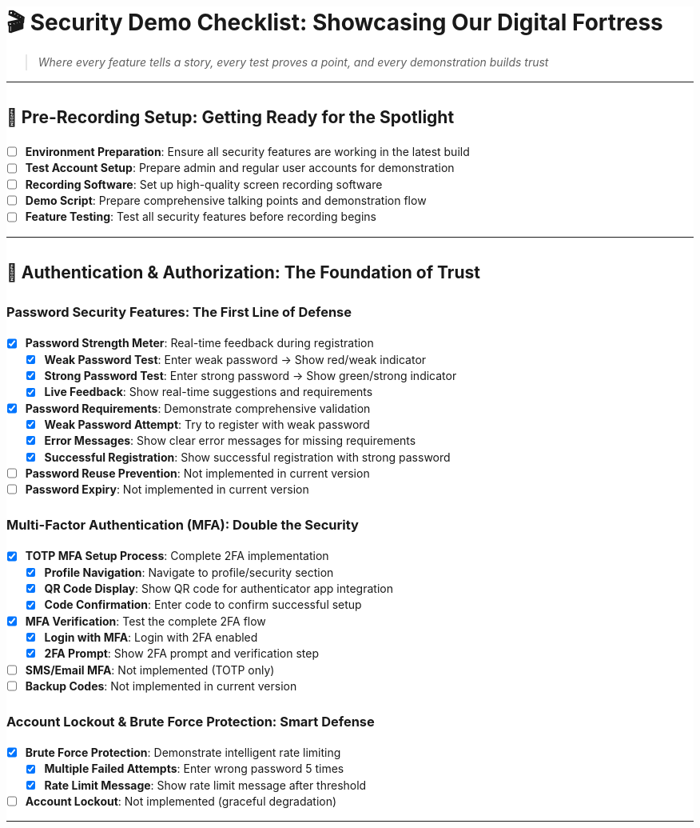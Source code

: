 # 🎬 Security Demo Checklist: Showcasing Our Digital Fortress

> *Where every feature tells a story, every test proves a point, and every demonstration builds trust*

---

## 🎯 Pre-Recording Setup: Getting Ready for the Spotlight

- [ ] **Environment Preparation**: Ensure all security features are working in the latest build
- [ ] **Test Account Setup**: Prepare admin and regular user accounts for demonstration
- [ ] **Recording Software**: Set up high-quality screen recording software
- [ ] **Demo Script**: Prepare comprehensive talking points and demonstration flow
- [ ] **Feature Testing**: Test all security features before recording begins

---

## 🔐 Authentication & Authorization: The Foundation of Trust

### **Password Security Features: The First Line of Defense**
- [x] **Password Strength Meter**: Real-time feedback during registration
  - [x] **Weak Password Test**: Enter weak password → Show red/weak indicator
  - [x] **Strong Password Test**: Enter strong password → Show green/strong indicator
  - [x] **Live Feedback**: Show real-time suggestions and requirements
- [x] **Password Requirements**: Demonstrate comprehensive validation
  - [x] **Weak Password Attempt**: Try to register with weak password
  - [x] **Error Messages**: Show clear error messages for missing requirements
  - [x] **Successful Registration**: Show successful registration with strong password
- [ ] **Password Reuse Prevention**: Not implemented in current version
- [ ] **Password Expiry**: Not implemented in current version

### **Multi-Factor Authentication (MFA): Double the Security**
- [x] **TOTP MFA Setup Process**: Complete 2FA implementation
  - [x] **Profile Navigation**: Navigate to profile/security section
  - [x] **QR Code Display**: Show QR code for authenticator app integration
  - [x] **Code Confirmation**: Enter code to confirm successful setup
- [x] **MFA Verification**: Test the complete 2FA flow
  - [x] **Login with MFA**: Login with 2FA enabled
  - [x] **2FA Prompt**: Show 2FA prompt and verification step
- [ ] **SMS/Email MFA**: Not implemented (TOTP only)
- [ ] **Backup Codes**: Not implemented in current version

### **Account Lockout & Brute Force Protection: Smart Defense**
- [x] **Brute Force Protection**: Demonstrate intelligent rate limiting
  - [x] **Multiple Failed Attempts**: Enter wrong password 5 times
  - [x] **Rate Limit Message**: Show rate limit message after threshold
- [ ] **Account Lockout**: Not implemented (graceful degradation)

---